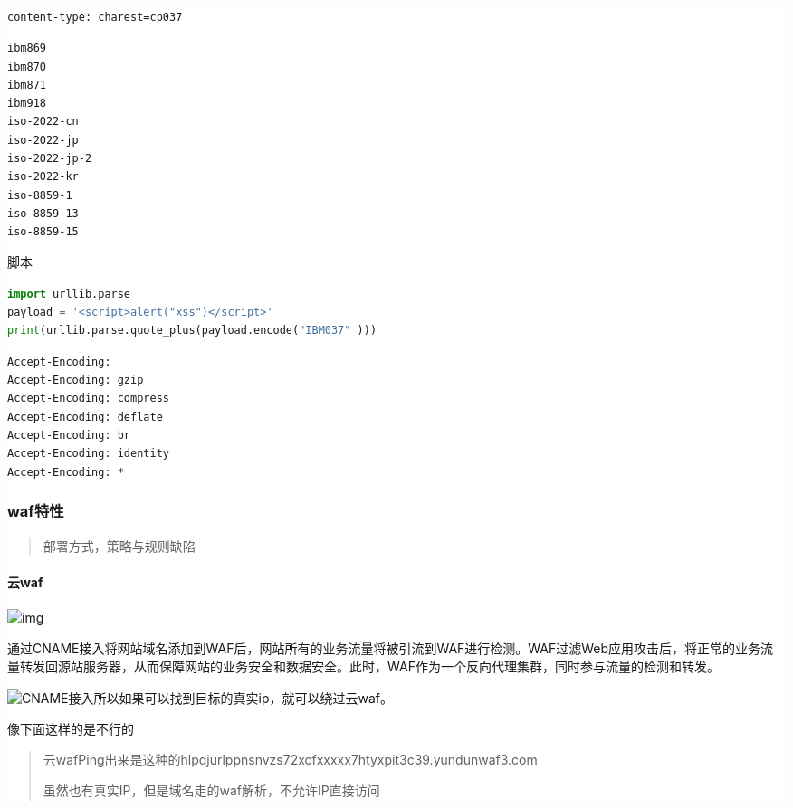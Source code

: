 ```http
content-type: charest=cp037
```

```
ibm869
ibm870
ibm871
ibm918
iso-2022-cn
iso-2022-jp
iso-2022-jp-2
iso-2022-kr
iso-8859-1
iso-8859-13
iso-8859-15
```

脚本

```python
import urllib.parse 
payload = '<script>alert("xss")</script>' 
print(urllib.parse.quote_plus(payload.encode("IBM037" )))
```



```http
Accept-Encoding: 
Accept-Encoding: gzip
Accept-Encoding: compress
Accept-Encoding: deflate
Accept-Encoding: br
Accept-Encoding: identity
Accept-Encoding: *
```



### waf特性

> 部署方式，策略与规则缺陷

#### 云waf

![img](../images/zh-cn_image_0000001193876233.png)

通过CNAME接入将网站域名添加到WAF后，网站所有的业务流量将被引流到WAF进行检测。WAF过滤Web应用攻击后，将正常的业务流量转发回源站服务器，从而保障网站的业务安全和数据安全。此时，WAF作为一个反向代理集群，同时参与流量的检测和转发。

![CNAME接入](../images/p613782.png)所以如果可以找到目标的真实ip，就可以绕过云waf。

像下面这样的是不行的

> 云wafPing出来是这种的hlpqjurlppnsnvzs72xcfxxxxx7htyxpit3c39.yundunwaf3.com
>
> 虽然也有真实IP，但是域名走的waf解析，不允许IP直接访问
